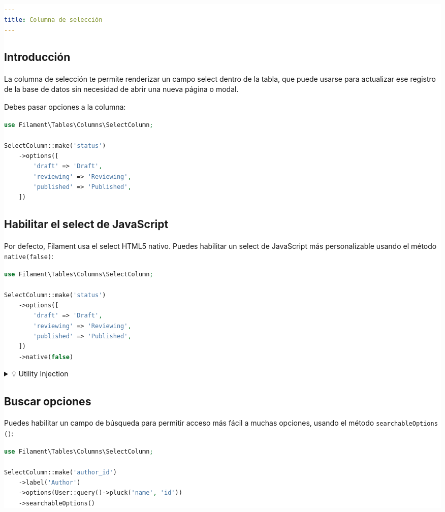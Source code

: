 ```yaml
---
title: Columna de selección
---
```


## Introducción

La columna de selección te permite renderizar un campo select dentro de la tabla, que puede usarse para actualizar ese registro de la base de datos sin necesidad de abrir una nueva página o modal.

Debes pasar opciones a la columna:

```php
use Filament\Tables\Columns\SelectColumn;

SelectColumn::make('status')
    ->options([
        'draft' => 'Draft',
        'reviewing' => 'Reviewing',
        'published' => 'Published',
    ])
```

## Habilitar el select de JavaScript

Por defecto, Filament usa el select HTML5 nativo. Puedes habilitar un select de JavaScript más personalizable usando el método `native(false)`:

```php
use Filament\Tables\Columns\SelectColumn;

SelectColumn::make('status')
    ->options([
        'draft' => 'Draft',
        'reviewing' => 'Reviewing',
        'published' => 'Published',
    ])
    ->native(false)
```

<details><summary>💡 Utility Injection</summary></details>

## Buscar opciones

Puedes habilitar un campo de búsqueda para permitir acceso más fácil a muchas opciones, usando el método `searchableOptions()`:

```php
use Filament\Tables\Columns\SelectColumn;

SelectColumn::make('author_id')
    ->label('Author')
    ->options(User::query()->pluck('name', 'id'))
    ->searchableOptions()
```
